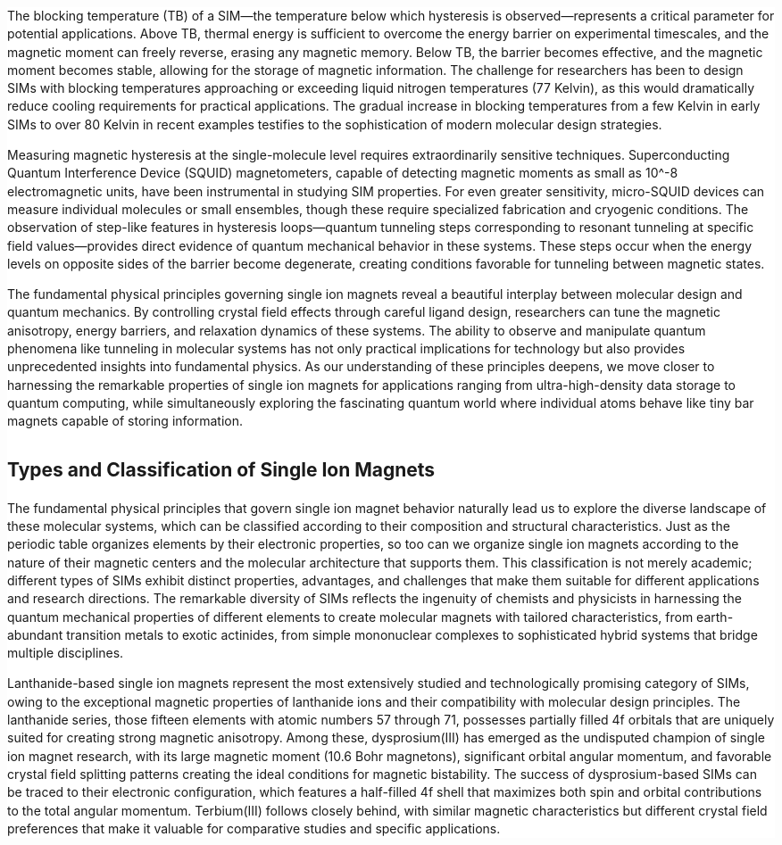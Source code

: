 The blocking temperature (TB) of a SIM—the temperature below which hysteresis is observed—represents a critical parameter for potential applications. Above TB, thermal energy is sufficient to overcome the energy barrier on experimental timescales, and the magnetic moment can freely reverse, erasing any magnetic memory. Below TB, the barrier becomes effective, and the magnetic moment becomes stable, allowing for the storage of magnetic information. The challenge for researchers has been to design SIMs with blocking temperatures approaching or exceeding liquid nitrogen temperatures (77 Kelvin), as this would dramatically reduce cooling requirements for practical applications. The gradual increase in blocking temperatures from a few Kelvin in early SIMs to over 80 Kelvin in recent examples testifies to the sophistication of modern molecular design strategies.

Measuring magnetic hysteresis at the single-molecule level requires extraordinarily sensitive techniques. Superconducting Quantum Interference Device (SQUID) magnetometers, capable of detecting magnetic moments as small as 10^-8 electromagnetic units, have been instrumental in studying SIM properties. For even greater sensitivity, micro-SQUID devices can measure individual molecules or small ensembles, though these require specialized fabrication and cryogenic conditions. The observation of step-like features in hysteresis loops—quantum tunneling steps corresponding to resonant tunneling at specific field values—provides direct evidence of quantum mechanical behavior in these systems. These steps occur when the energy levels on opposite sides of the barrier become degenerate, creating conditions favorable for tunneling between magnetic states.

The fundamental physical principles governing single ion magnets reveal a beautiful interplay between molecular design and quantum mechanics. By controlling crystal field effects through careful ligand design, researchers can tune the magnetic anisotropy, energy barriers, and relaxation dynamics of these systems. The ability to observe and manipulate quantum phenomena like tunneling in molecular systems has not only practical implications for technology but also provides unprecedented insights into fundamental physics. As our understanding of these principles deepens, we move closer to harnessing the remarkable properties of single ion magnets for applications ranging from ultra-high-density data storage to quantum computing, while simultaneously exploring the fascinating quantum world where individual atoms behave like tiny bar magnets capable of storing information.

## Types and Classification of Single Ion Magnets

The fundamental physical principles that govern single ion magnet behavior naturally lead us to explore the diverse landscape of these molecular systems, which can be classified according to their composition and structural characteristics. Just as the periodic table organizes elements by their electronic properties, so too can we organize single ion magnets according to the nature of their magnetic centers and the molecular architecture that supports them. This classification is not merely academic; different types of SIMs exhibit distinct properties, advantages, and challenges that make them suitable for different applications and research directions. The remarkable diversity of SIMs reflects the ingenuity of chemists and physicists in harnessing the quantum mechanical properties of different elements to create molecular magnets with tailored characteristics, from earth-abundant transition metals to exotic actinides, from simple mononuclear complexes to sophisticated hybrid systems that bridge multiple disciplines.

Lanthanide-based single ion magnets represent the most extensively studied and technologically promising category of SIMs, owing to the exceptional magnetic properties of lanthanide ions and their compatibility with molecular design principles. The lanthanide series, those fifteen elements with atomic numbers 57 through 71, possesses partially filled 4f orbitals that are uniquely suited for creating strong magnetic anisotropy. Among these, dysprosium(III) has emerged as the undisputed champion of single ion magnet research, with its large magnetic moment (10.6 Bohr magnetons), significant orbital angular momentum, and favorable crystal field splitting patterns creating the ideal conditions for magnetic bistability. The success of dysprosium-based SIMs can be traced to their electronic configuration, which features a half-filled 4f shell that maximizes both spin and orbital contributions to the total angular momentum. Terbium(III) follows closely behind, with similar magnetic characteristics but different crystal field preferences that make it valuable for comparative studies and specific applications.
